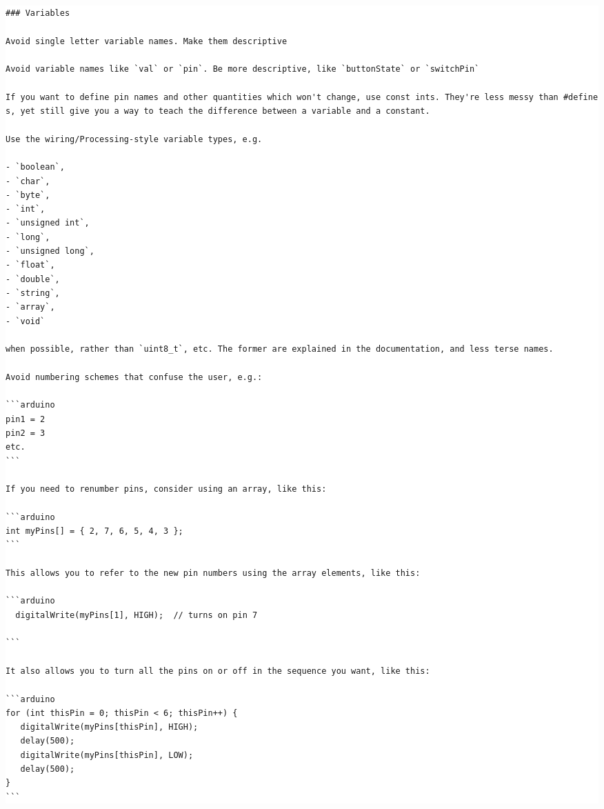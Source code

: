     ### Variables
    
    Avoid single letter variable names. Make them descriptive
    
    Avoid variable names like `val` or `pin`. Be more descriptive, like `buttonState` or `switchPin`
    
    If you want to define pin names and other quantities which won't change, use const ints. They're less messy than #defines, yet still give you a way to teach the difference between a variable and a constant.
    
    Use the wiring/Processing-style variable types, e.g. 
    
    - `boolean`,
    - `char`,
    - `byte`,
    - `int`,
    - `unsigned int`,
    - `long`,
    - `unsigned long`,
    - `float`,
    - `double`,
    - `string`,
    - `array`,
    - `void`
    
    when possible, rather than `uint8_t`, etc. The former are explained in the documentation, and less terse names.
    
    Avoid numbering schemes that confuse the user, e.g.:
    
    ```arduino
    pin1 = 2
    pin2 = 3
    etc.
    ```
    
    If you need to renumber pins, consider using an array, like this:
    
    ```arduino
    int myPins[] = { 2, 7, 6, 5, 4, 3 };
    ```
    
    This allows you to refer to the new pin numbers using the array elements, like this:
    
    ```arduino
      digitalWrite(myPins[1], HIGH);  // turns on pin 7
    
    ```
    
    It also allows you to turn all the pins on or off in the sequence you want, like this:
    
    ```arduino
    for (int thisPin = 0; thisPin < 6; thisPin++) {
       digitalWrite(myPins[thisPin], HIGH);
       delay(500);
       digitalWrite(myPins[thisPin], LOW);
       delay(500);
    }
    ```
    